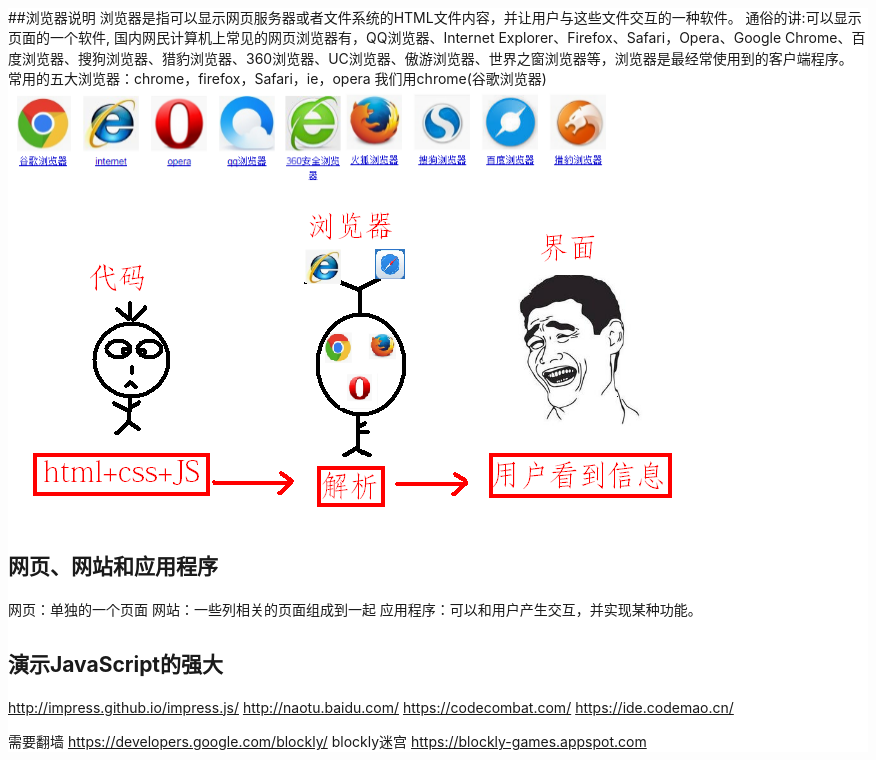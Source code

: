##浏览器说明
浏览器是指可以显示网页服务器或者文件系统的HTML文件内容，并让用户与这些文件交互的一种软件。
通俗的讲:可以显示页面的一个软件,
国内网民计算机上常见的网页浏览器有，QQ浏览器、Internet Explorer、Firefox、Safari，Opera、Google Chrome、百度浏览器、搜狗浏览器、猎豹浏览器、360浏览器、UC浏览器、傲游浏览器、世界之窗浏览器等，浏览器是最经常使用到的客户端程序。
常用的五大浏览器：chrome，firefox，Safari，ie，opera
我们用chrome(谷歌浏览器)
![浏览器](media/liulanqi-4.png)
![代码执行](media/liulanqiyunxing-5.png)


## 网页、网站和应用程序

网页：单独的一个页面
网站：一些列相关的页面组成到一起
应用程序：可以和用户产生交互，并实现某种功能。

## 演示JavaScript的强大

http://impress.github.io/impress.js/
http://naotu.baidu.com/ 
https://codecombat.com/
https://ide.codemao.cn/

需要翻墙
https://developers.google.com/blockly/
blockly迷宫
https://blockly-games.appspot.com

